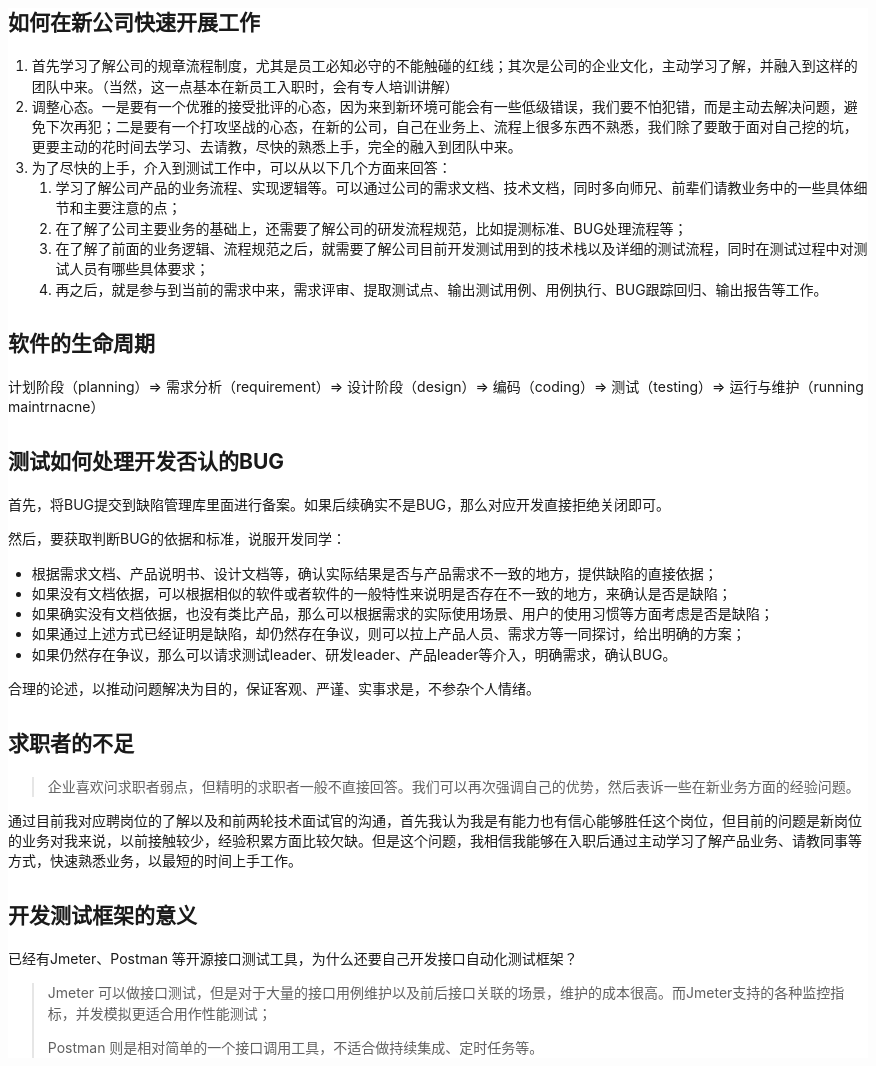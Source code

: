 
## 如何在新公司快速开展工作

1. 首先学习了解公司的规章流程制度，尤其是员工必知必守的不能触碰的红线；其次是公司的企业文化，主动学习了解，并融入到这样的团队中来。（当然，这一点基本在新员工入职时，会有专人培训讲解）
2. 调整心态。一是要有一个优雅的接受批评的心态，因为来到新环境可能会有一些低级错误，我们要不怕犯错，而是主动去解决问题，避免下次再犯；二是要有一个打攻坚战的心态，在新的公司，自己在业务上、流程上很多东西不熟悉，我们除了要敢于面对自己挖的坑，更要主动的花时间去学习、去请教，尽快的熟悉上手，完全的融入到团队中来。
3. 为了尽快的上手，介入到测试工作中，可以从以下几个方面来回答：
   1. 学习了解公司产品的业务流程、实现逻辑等。可以通过公司的需求文档、技术文档，同时多向师兄、前辈们请教业务中的一些具体细节和主要注意的点；
   2. 在了解了公司主要业务的基础上，还需要了解公司的研发流程规范，比如提测标准、BUG处理流程等；
   3. 在了解了前面的业务逻辑、流程规范之后，就需要了解公司目前开发测试用到的技术栈以及详细的测试流程，同时在测试过程中对测试人员有哪些具体要求；
   4. 再之后，就是参与到当前的需求中来，需求评审、提取测试点、输出测试用例、用例执行、BUG跟踪回归、输出报告等工作。





## 软件的生命周期

计划阶段（planning）=> 需求分析（requirement）=> 设计阶段（design）=> 编码（coding）=> 测试（testing）=> 运行与维护（running maintrnacne）





## 测试如何处理开发否认的BUG

首先，将BUG提交到缺陷管理库里面进行备案。如果后续确实不是BUG，那么对应开发直接拒绝关闭即可。

然后，要获取判断BUG的依据和标准，说服开发同学：

- 根据需求文档、产品说明书、设计文档等，确认实际结果是否与产品需求不一致的地方，提供缺陷的直接依据；
- 如果没有文档依据，可以根据相似的软件或者软件的一般特性来说明是否存在不一致的地方，来确认是否是缺陷；
- 如果确实没有文档依据，也没有类比产品，那么可以根据需求的实际使用场景、用户的使用习惯等方面考虑是否是缺陷；
- 如果通过上述方式已经证明是缺陷，却仍然存在争议，则可以拉上产品人员、需求方等一同探讨，给出明确的方案；
- 如果仍然存在争议，那么可以请求测试leader、研发leader、产品leader等介入，明确需求，确认BUG。

合理的论述，以推动问题解决为目的，保证客观、严谨、实事求是，不参杂个人情绪。





## 求职者的不足

> 企业喜欢问求职者弱点，但精明的求职者一般不直接回答。我们可以再次强调自己的优势，然后表诉一些在新业务方面的经验问题。

通过目前我对应聘岗位的了解以及和前两轮技术面试官的沟通，首先我认为我是有能力也有信心能够胜任这个岗位，但目前的问题是新岗位的业务对我来说，以前接触较少，经验积累方面比较欠缺。但是这个问题，我相信我能够在入职后通过主动学习了解产品业务、请教同事等方式，快速熟悉业务，以最短的时间上手工作。





## 开发测试框架的意义

已经有Jmeter、Postman 等开源接口测试工具，为什么还要自己开发接口自动化测试框架？

> Jmeter 可以做接口测试，但是对于大量的接口用例维护以及前后接口关联的场景，维护的成本很高。而Jmeter支持的各种监控指标，并发模拟更适合用作性能测试；
>
> Postman 则是相对简单的一个接口调用工具，不适合做持续集成、定时任务等。
